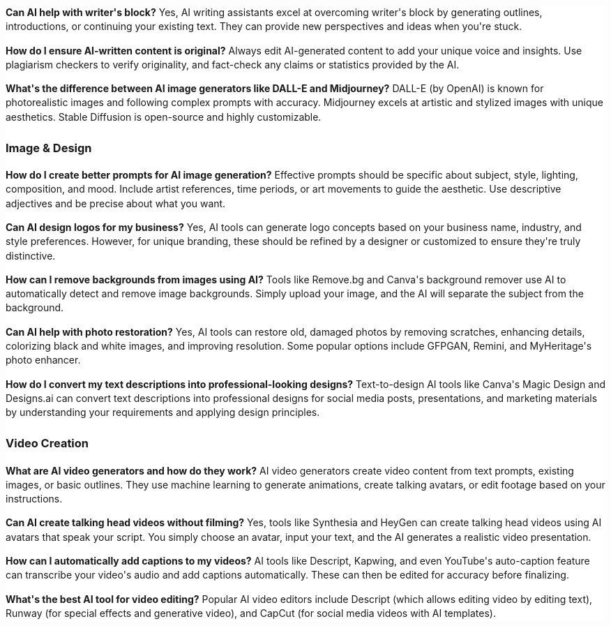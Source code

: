 **Can AI help with writer's block?**
Yes, AI writing assistants excel at overcoming writer's block by generating outlines, introductions, or continuing your existing text. They can provide new perspectives and ideas when you're stuck.

**How do I ensure AI-written content is original?**
Always edit AI-generated content to add your unique voice and insights. Use plagiarism checkers to verify originality, and fact-check any claims or statistics provided by the AI.

**What's the difference between AI image generators like DALL-E and Midjourney?**
DALL-E (by OpenAI) is known for photorealistic images and following complex prompts with accuracy. Midjourney excels at artistic and stylized images with unique aesthetics. Stable Diffusion is open-source and highly customizable.

### Image & Design

**How do I create better prompts for AI image generation?**
Effective prompts should be specific about subject, style, lighting, composition, and mood. Include artist references, time periods, or art movements to guide the aesthetic. Use descriptive adjectives and be precise about what you want.

**Can AI design logos for my business?**
Yes, AI tools can generate logo concepts based on your business name, industry, and style preferences. However, for unique branding, these should be refined by a designer or customized to ensure they're truly distinctive.

**How can I remove backgrounds from images using AI?**
Tools like Remove.bg and Canva's background remover use AI to automatically detect and remove image backgrounds. Simply upload your image, and the AI will separate the subject from the background.

**Can AI help with photo restoration?**
Yes, AI tools can restore old, damaged photos by removing scratches, enhancing details, colorizing black and white images, and improving resolution. Some popular options include GFPGAN, Remini, and MyHeritage's photo enhancer.

**How do I convert my text descriptions into professional-looking designs?**
Text-to-design AI tools like Canva's Magic Design and Designs.ai can convert text descriptions into professional designs for social media posts, presentations, and marketing materials by understanding your requirements and applying design principles.

### Video Creation

**What are AI video generators and how do they work?**
AI video generators create video content from text prompts, existing images, or basic outlines. They use machine learning to generate animations, create talking avatars, or edit footage based on your instructions.

**Can AI create talking head videos without filming?**
Yes, tools like Synthesia and HeyGen can create talking head videos using AI avatars that speak your script. You simply choose an avatar, input your text, and the AI generates a realistic video presentation.

**How can I automatically add captions to my videos?**
AI tools like Descript, Kapwing, and even YouTube's auto-caption feature can transcribe your video's audio and add captions automatically. These can then be edited for accuracy before finalizing.

**What's the best AI tool for video editing?**
Popular AI video editors include Descript (which allows editing video by editing text), Runway (for special effects and generative video), and CapCut (for social media videos with AI templates).
